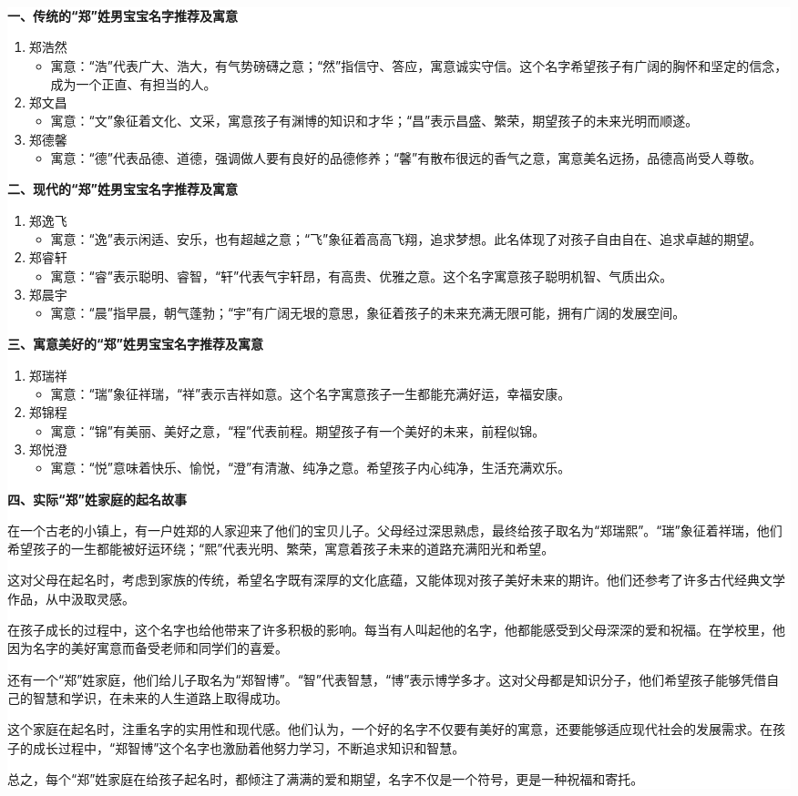 **一、传统的“郑”姓男宝宝名字推荐及寓意**

1. 郑浩然
    - 寓意：“浩”代表广大、浩大，有气势磅礴之意；“然”指信守、答应，寓意诚实守信。这个名字希望孩子有广阔的胸怀和坚定的信念，成为一个正直、有担当的人。
2. 郑文昌
    - 寓意：“文”象征着文化、文采，寓意孩子有渊博的知识和才华；“昌”表示昌盛、繁荣，期望孩子的未来光明而顺遂。
3. 郑德馨
    - 寓意：“德”代表品德、道德，强调做人要有良好的品德修养；“馨”有散布很远的香气之意，寓意美名远扬，品德高尚受人尊敬。

**二、现代的“郑”姓男宝宝名字推荐及寓意**

1. 郑逸飞
    - 寓意：“逸”表示闲适、安乐，也有超越之意；“飞”象征着高高飞翔，追求梦想。此名体现了对孩子自由自在、追求卓越的期望。
2. 郑睿轩
    - 寓意：“睿”表示聪明、睿智，“轩”代表气宇轩昂，有高贵、优雅之意。这个名字寓意孩子聪明机智、气质出众。
3. 郑晨宇
    - 寓意：“晨”指早晨，朝气蓬勃；“宇”有广阔无垠的意思，象征着孩子的未来充满无限可能，拥有广阔的发展空间。

**三、寓意美好的“郑”姓男宝宝名字推荐及寓意**

1. 郑瑞祥
    - 寓意：“瑞”象征祥瑞，“祥”表示吉祥如意。这个名字寓意孩子一生都能充满好运，幸福安康。
2. 郑锦程
    - 寓意：“锦”有美丽、美好之意，“程”代表前程。期望孩子有一个美好的未来，前程似锦。
3. 郑悦澄
    - 寓意：“悦”意味着快乐、愉悦，“澄”有清澈、纯净之意。希望孩子内心纯净，生活充满欢乐。

**四、实际“郑”姓家庭的起名故事**

在一个古老的小镇上，有一户姓郑的人家迎来了他们的宝贝儿子。父母经过深思熟虑，最终给孩子取名为“郑瑞熙”。“瑞”象征着祥瑞，他们希望孩子的一生都能被好运环绕；“熙”代表光明、繁荣，寓意着孩子未来的道路充满阳光和希望。

这对父母在起名时，考虑到家族的传统，希望名字既有深厚的文化底蕴，又能体现对孩子美好未来的期许。他们还参考了许多古代经典文学作品，从中汲取灵感。

在孩子成长的过程中，这个名字也给他带来了许多积极的影响。每当有人叫起他的名字，他都能感受到父母深深的爱和祝福。在学校里，他因为名字的美好寓意而备受老师和同学们的喜爱。

还有一个“郑”姓家庭，他们给儿子取名为“郑智博”。“智”代表智慧，“博”表示博学多才。这对父母都是知识分子，他们希望孩子能够凭借自己的智慧和学识，在未来的人生道路上取得成功。

这个家庭在起名时，注重名字的实用性和现代感。他们认为，一个好的名字不仅要有美好的寓意，还要能够适应现代社会的发展需求。在孩子的成长过程中，“郑智博”这个名字也激励着他努力学习，不断追求知识和智慧。

总之，每个“郑”姓家庭在给孩子起名时，都倾注了满满的爱和期望，名字不仅是一个符号，更是一种祝福和寄托。 